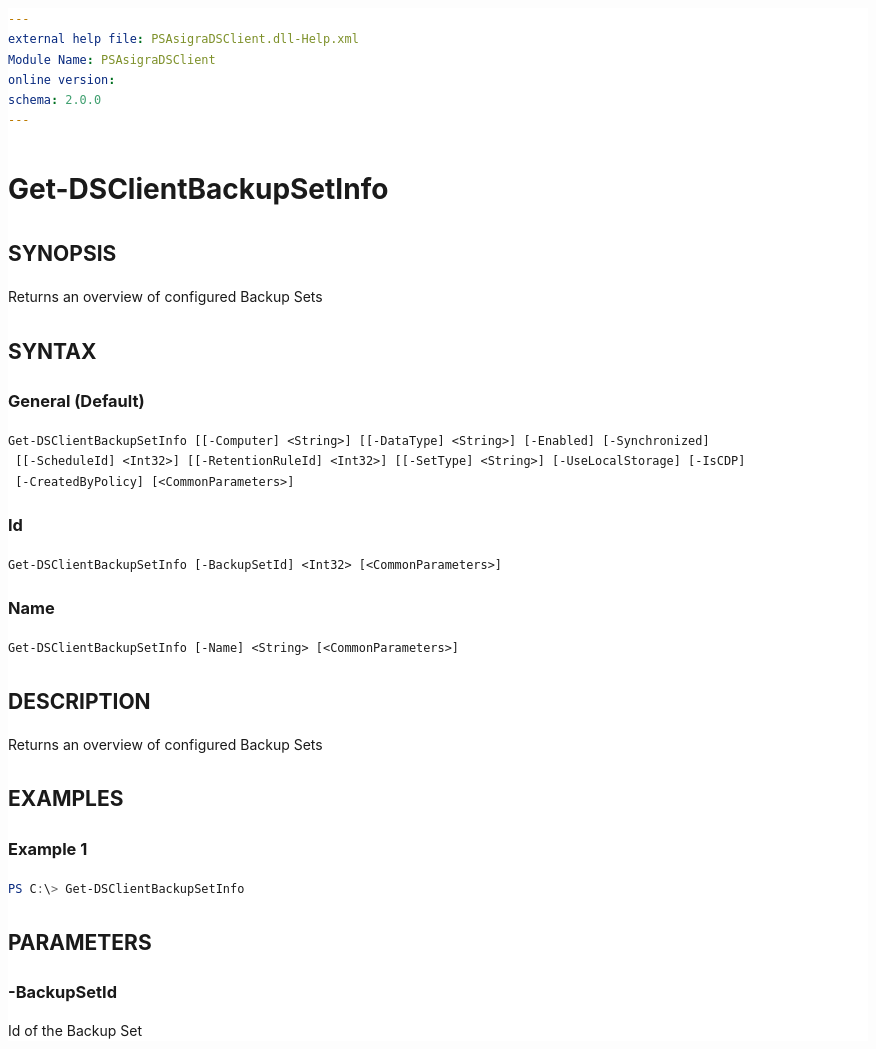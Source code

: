 ```yaml
---
external help file: PSAsigraDSClient.dll-Help.xml
Module Name: PSAsigraDSClient
online version:
schema: 2.0.0
---
```


# Get-DSClientBackupSetInfo

## SYNOPSIS
Returns an overview of configured Backup Sets

## SYNTAX

### General (Default)
```
Get-DSClientBackupSetInfo [[-Computer] <String>] [[-DataType] <String>] [-Enabled] [-Synchronized]
 [[-ScheduleId] <Int32>] [[-RetentionRuleId] <Int32>] [[-SetType] <String>] [-UseLocalStorage] [-IsCDP]
 [-CreatedByPolicy] [<CommonParameters>]
```

### Id
```
Get-DSClientBackupSetInfo [-BackupSetId] <Int32> [<CommonParameters>]
```

### Name
```
Get-DSClientBackupSetInfo [-Name] <String> [<CommonParameters>]
```

## DESCRIPTION
Returns an overview of configured Backup Sets

## EXAMPLES

### Example 1
```powershell
PS C:\> Get-DSClientBackupSetInfo
```

## PARAMETERS

### -BackupSetId
Id of the Backup Set
